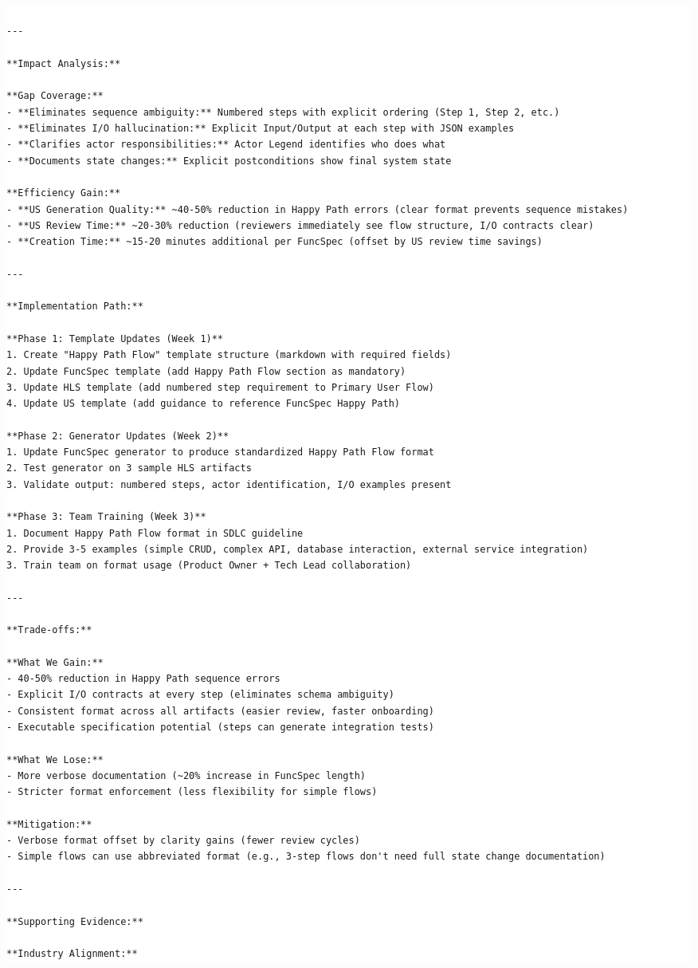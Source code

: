 ```

---

**Impact Analysis:**

**Gap Coverage:**
- **Eliminates sequence ambiguity:** Numbered steps with explicit ordering (Step 1, Step 2, etc.)
- **Eliminates I/O hallucination:** Explicit Input/Output at each step with JSON examples
- **Clarifies actor responsibilities:** Actor Legend identifies who does what
- **Documents state changes:** Explicit postconditions show final system state

**Efficiency Gain:**
- **US Generation Quality:** ~40-50% reduction in Happy Path errors (clear format prevents sequence mistakes)
- **US Review Time:** ~20-30% reduction (reviewers immediately see flow structure, I/O contracts clear)
- **Creation Time:** ~15-20 minutes additional per FuncSpec (offset by US review time savings)

---

**Implementation Path:**

**Phase 1: Template Updates (Week 1)**
1. Create "Happy Path Flow" template structure (markdown with required fields)
2. Update FuncSpec template (add Happy Path Flow section as mandatory)
3. Update HLS template (add numbered step requirement to Primary User Flow)
4. Update US template (add guidance to reference FuncSpec Happy Path)

**Phase 2: Generator Updates (Week 2)**
1. Update FuncSpec generator to produce standardized Happy Path Flow format
2. Test generator on 3 sample HLS artifacts
3. Validate output: numbered steps, actor identification, I/O examples present

**Phase 3: Team Training (Week 3)**
1. Document Happy Path Flow format in SDLC guideline
2. Provide 3-5 examples (simple CRUD, complex API, database interaction, external service integration)
3. Train team on format usage (Product Owner + Tech Lead collaboration)

---

**Trade-offs:**

**What We Gain:**
- 40-50% reduction in Happy Path sequence errors
- Explicit I/O contracts at every step (eliminates schema ambiguity)
- Consistent format across all artifacts (easier review, faster onboarding)
- Executable specification potential (steps can generate integration tests)

**What We Lose:**
- More verbose documentation (~20% increase in FuncSpec length)
- Stricter format enforcement (less flexibility for simple flows)

**Mitigation:**
- Verbose format offset by clarity gains (fewer review cycles)
- Simple flows can use abbreviated format (e.g., 3-step flows don't need full state change documentation)

---

**Supporting Evidence:**

**Industry Alignment:**
```